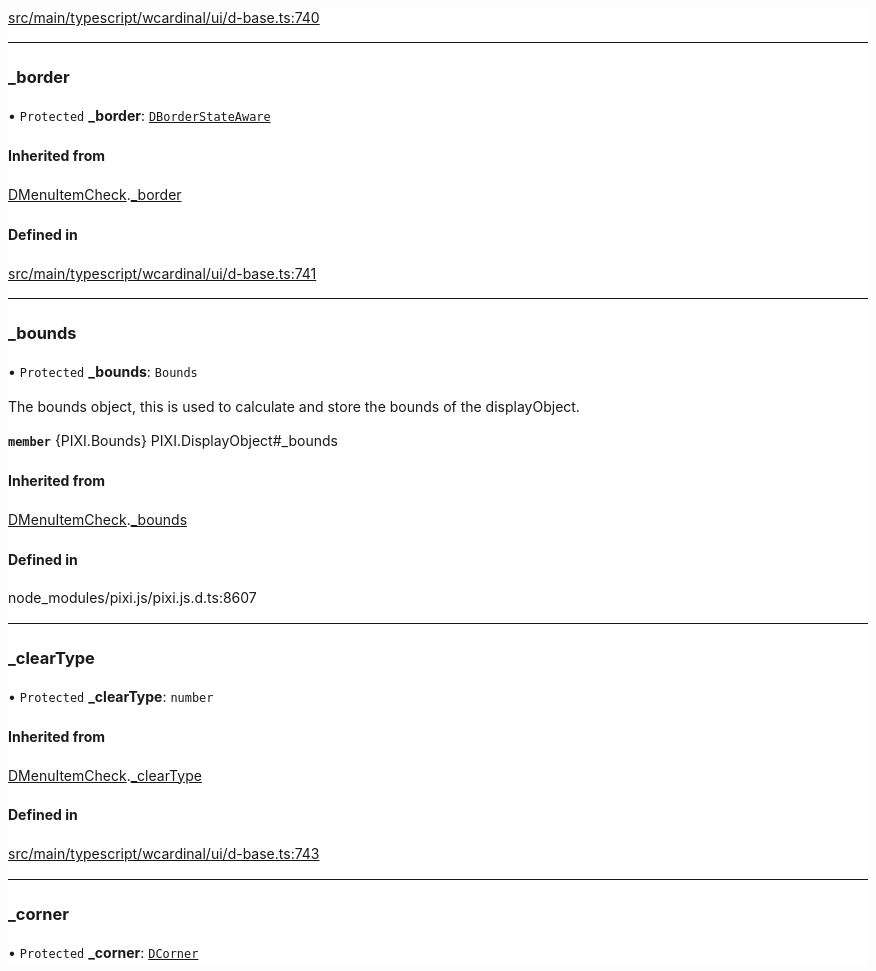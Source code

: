 [src/main/typescript/wcardinal/ui/d-base.ts:740](https://github.com/winter-cardinal/winter-cardinal-ui/blob/v0.154.0/src/main/typescript/wcardinal/ui/d-base.ts#L740)

___

### \_border

• `Protected` **\_border**: [`DBorderStateAware`](../interfaces/DBorderStateAware.md)

#### Inherited from

[DMenuItemCheck](DMenuItemCheck.md).[_border](DMenuItemCheck.md#_border)

#### Defined in

[src/main/typescript/wcardinal/ui/d-base.ts:741](https://github.com/winter-cardinal/winter-cardinal-ui/blob/v0.154.0/src/main/typescript/wcardinal/ui/d-base.ts#L741)

___

### \_bounds

• `Protected` **\_bounds**: `Bounds`

The bounds object, this is used to calculate and store the bounds of the displayObject.

**`member`** {PIXI.Bounds} PIXI.DisplayObject#_bounds

#### Inherited from

[DMenuItemCheck](DMenuItemCheck.md).[_bounds](DMenuItemCheck.md#_bounds)

#### Defined in

node_modules/pixi.js/pixi.js.d.ts:8607

___

### \_clearType

• `Protected` **\_clearType**: `number`

#### Inherited from

[DMenuItemCheck](DMenuItemCheck.md).[_clearType](DMenuItemCheck.md#_cleartype)

#### Defined in

[src/main/typescript/wcardinal/ui/d-base.ts:743](https://github.com/winter-cardinal/winter-cardinal-ui/blob/v0.154.0/src/main/typescript/wcardinal/ui/d-base.ts#L743)

___

### \_corner

• `Protected` **\_corner**: [`DCorner`](../interfaces/DCorner.md)
